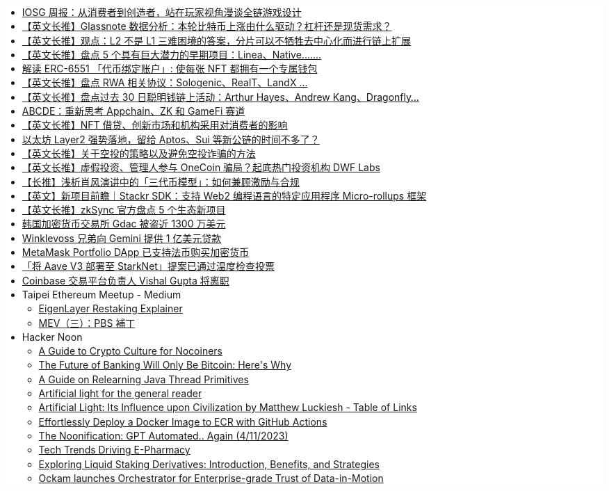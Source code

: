   - [IOSG 周报：从消费者到创造者，站在玩家视角漫谈全链游戏设计](https://www.panewslab.com/zh/articledetails/lo8xjvoz.html)
  - [【英文长推】Glassnote 数据分析：本轮比特币上涨由什么驱动？杠杆还是现货需求？](https://twitter.com/_Checkmatey_/status/1645541464930406401)
  - [【英文长推】观点：L2 不是 L1 三难困境的答案，分片可以不牺牲去中心化而进行链上扩展](https://twitter.com/Justin_Bons/status/1645467481551536137)
  - [【英文长推】盘点 5 个具有巨大潜力的早期项目：Linea、Native.......](https://twitter.com/0xsurferboy/status/1645441582638993409)
  - [解读 ERC-6551 「代币绑定账户」: 使每张 NFT 都拥有一个专属钱包](https://twitter.com/0xWatell/status/1645374755435089920)
  - [【英文长推】盘点 RWA 相关协议：Sologenic、RealT、LandX ...](https://twitter.com/iamzeroika/status/1645079798040137729)
  - [【英文长推】盘点过去 30 日聪明钱链上活动：Arthur Hayes、Andrew Kang、Dragonfly…](https://twitter.com/ThorHartvigsen/status/1645393219893743622)
  - [ABCDE：重新思考 Appchain、ZK 和 GameFi 赛道](https://medium.com/@ABCDE.com/cn-abcde-%E9%A6%99%E6%B8%AF%E5%A4%A7%E4%BC%9A-%E9%87%8D%E6%96%B0%E6%80%9D%E8%80%833%E4%B8%AA%E7%83%AD%E9%97%A8%E8%B5%9B%E9%81%93-14a3f996f10f)
  - [【英文长推】NFT 借贷、创新市场和机构采用对消费者的影响](https://twitter.com/messaricrypto/status/1645440700648136704)
  - [以太坊 Layer2 强势落地，留给 Aptos、Sui 等新公链的时间不多了？](https://mp.weixin.qq.com/s/pq7B4xEeAB1PoOFfaelWEQ)
  - [【英文长推】关于空投的策略以及避免空投诈骗的方法](https://twitter.com/_quivira/status/1645369082794098690)
  - [【英文长推】虚假投资、管理人参与 OneCoin 骗局？起底热门投资机构 DWF Labs](https://twitter.com/nay_gmy/status/1645426187160924161)
  - [【长推】浅析肖风演讲中的「三代币模型」：如何兼顾激励与合规](https://twitter.com/Shang2046/status/1645362449795919875)
  - [【英文】新项目前瞻｜Stackr SDK：支持 Web2 编程语言的特定应用程序 Micro-rollups 框架](https://mirror.xyz/stackrlabs.eth/-yUgGP8EQC120cHlGWqEp-y6c2VeMYRIJ1IhHR5Ulho)
  - [【英文长推】zkSync 官方盘点 5 个生态新项目](https://twitter.com/zksync/status/1645476541844041728)
  - [韩国加密货币交易所 Gdac 被盗近 1300 万美元](https://support.gdac.com/hc/ko/articles/17389345782041--%EA%B8%B4%EA%B8%89%EA%B3%B5%EC%A7%80-%EC%9E%85%EC%B6%9C%EA%B8%88-%EC%84%9C%EB%B9%84%EC%8A%A4-%EC%9D%BC%EC%8B%9C%EC%A4%91%EB%8B%A8-%EB%B0%8F-%EA%B8%B4%EA%B8%89-%EC%84%9C%EB%B2%84%EC%A0%90%EA%B2%80-%EC%A7%84%ED%96%89-%EC%82%AC%EC%9C%A0)
  - [Winklevoss 兄弟向 Gemini 提供 1 亿美元贷款](https://www.bloomberg.com/news/articles/2023-04-10/winklevoss-twins-lend-100-million-to-gemini-crypto-exchange)
  - [MetaMask Portfolio DApp 已支持法币购买加密货币](https://metamask.io/news/latest/buying-crypto-in-portfolio-dapp-for-an-easy-experience-the-metamask-way/)
  - [「将 Aave V3 部署至 StarkNet」提案已通过温度检查投票](https://snapshot.org/#/aave.eth/proposal/0xde90f4d29c4c5dd55cba023b29bdde8c49e37f70c3398668a78e2f173a61b4e6)
  - [Coinbase 交易平台负责人 Vishal Gupta 将离职](https://www.theblock.co/post/225296/coinbase-vishal-gupta)
- Taipei Ethereum Meetup - Medium
  - [EigenLayer Restaking Explainer](https://medium.com/taipei-ethereum-meetup/eigenlayer-restaking-explainer-339e0bed0950?source=rss----756327875b4f---4)
  - [MEV（三）：PBS 補丁](https://medium.com/taipei-ethereum-meetup/mev-pbs-patches-6a66852a7265?source=rss----756327875b4f---4)
- Hacker Noon
  - [A Guide to Crypto Culture for Nocoiners](https://hackernoon.com/a-guide-to-crypto-culture-for-nocoiners?source=rss)
  - [The Future of Banking Will Only Be Bitcoin: Here's Why](https://hackernoon.com/the-future-of-banking-will-only-be-bitcoin-heres-why?source=rss)
  - [A Guide on Relearning Java Thread Primitives](https://hackernoon.com/a-guide-on-relearning-java-thread-primitives?source=rss)
  - [Artificial light for the general reader](https://hackernoon.com/artificial-light-for-the-general-reader?source=rss)
  - [Artificial Light: Its Influence upon Civilization by Matthew Luckiesh - Table of Links](https://hackernoon.com/artificial-light-its-influence-upon-civilization-by-matthew-luckiesh-table-of-links?source=rss)
  - [Effortlessly Deploy a Docker Image to ECR with GitHub Actions](https://hackernoon.com/effortlessly-deploy-a-docker-image-to-ecr-with-github-actions?source=rss)
  - [The Noonification: GPT Automated.. Again (4/11/2023)](https://hackernoon.com/4-11-2023-noonification?source=rss)
  - [Tech Trends Driving E-Pharmacy](https://hackernoon.com/tech-trends-driving-e-pharmacy?source=rss)
  - [Exploring Liquid Staking Derivatives: Introduction, Benefits, and Strategies](https://hackernoon.com/exploring-liquid-staking-derivatives-introduction-benefits-and-strategies?source=rss)
  - [Ockam launches Orchestrator for Enterprise-grade Trust of Data-in-Motion](https://hackernoon.com/ockam-launches-orchestrator-for-enterprise-grade-trust-of-data-in-motion?source=rss)